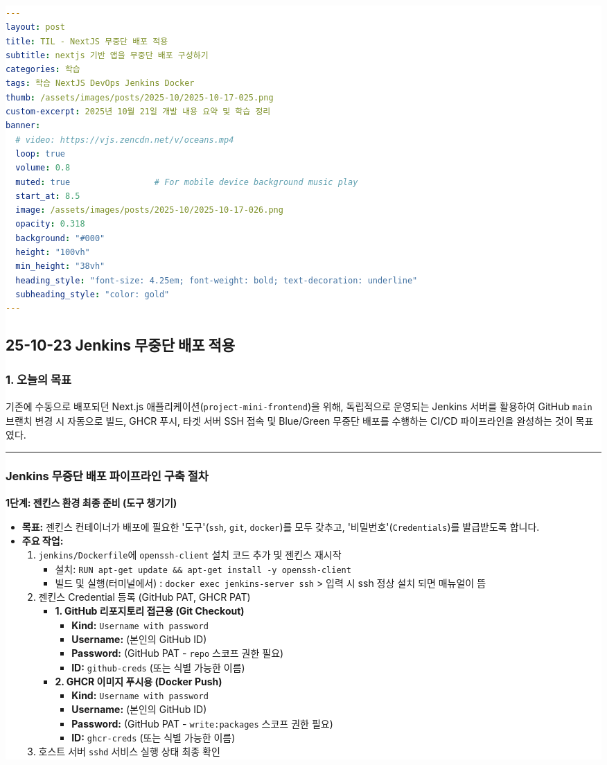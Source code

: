 ```yaml
---
layout: post 
title: TIL - NextJS 무중단 배포 적용
subtitle: nextjs 기반 앱을 무중단 배포 구성하기
categories: 학습
tags: 학습 NextJS DevOps Jenkins Docker
thumb: /assets/images/posts/2025-10/2025-10-17-025.png
custom-excerpt: 2025년 10월 21일 개발 내용 요약 및 학습 정리
banner:
  # video: https://vjs.zencdn.net/v/oceans.mp4
  loop: true
  volume: 0.8
  muted: true                 # For mobile device background music play 
  start_at: 8.5
  image: /assets/images/posts/2025-10/2025-10-17-026.png
  opacity: 0.318
  background: "#000"
  height: "100vh"
  min_height: "38vh"
  heading_style: "font-size: 4.25em; font-weight: bold; text-decoration: underline"
  subheading_style: "color: gold"
---
```


## 25-10-23 Jenkins 무중단 배포 적용

### 1. 오늘의 목표

기존에 수동으로 배포되던 Next.js 애플리케이션(`project-mini-frontend`)을 위해, 독립적으로 운영되는 Jenkins 서버를 활용하여 GitHub `main` 브랜치 변경 시 자동으로 빌드, GHCR 푸시, 타겟 서버 SSH 접속 및 Blue/Green 무중단 배포를 수행하는 CI/CD 파이프라인을 완성하는 것이 목표였다.

---
### Jenkins 무중단 배포 파이프라인 구축 절차
**1단계: 젠킨스 환경 최종 준비 (도구 챙기기)**
- **목표:** 젠킨스 컨테이너가 배포에 필요한 '도구'(`ssh`, `git`, `docker`)를 모두 갖추고, '비밀번호'(`Credentials`)를 발급받도록 합니다.
- **주요 작업:**
    1. `jenkins/Dockerfile`에 `openssh-client` 설치 코드 추가 및 젠킨스 재시작
	    - 설치: `RUN apt-get update && apt-get install -y openssh-client`
	    - 빌드 및 실행(터미널에서) : `docker exec jenkins-server ssh` > 입력 시 ssh 정상 설치 되면 매뉴얼이 뜸
    2. 젠킨스 Credential 등록 (GitHub PAT, GHCR PAT)
		- **1. GitHub 리포지토리 접근용 (Git Checkout)**
		    - **Kind:** `Username with password`
		    - **Username:** (본인의 GitHub ID)
		    - **Password:** (GitHub PAT - `repo` 스코프 권한 필요)
		    - **ID:** `github-creds` (또는 식별 가능한 이름)
		- **2. GHCR 이미지 푸시용 (Docker Push)**
		    - **Kind:** `Username with password`
		    - **Username:** (본인의 GitHub ID)
		    - **Password:** (GitHub PAT - `write:packages` 스코프 권한 필요)
		    - **ID:** `ghcr-creds` (또는 식별 가능한 이름)
    3. 호스트 서버 `sshd` 서비스 실행 상태 최종 확인

